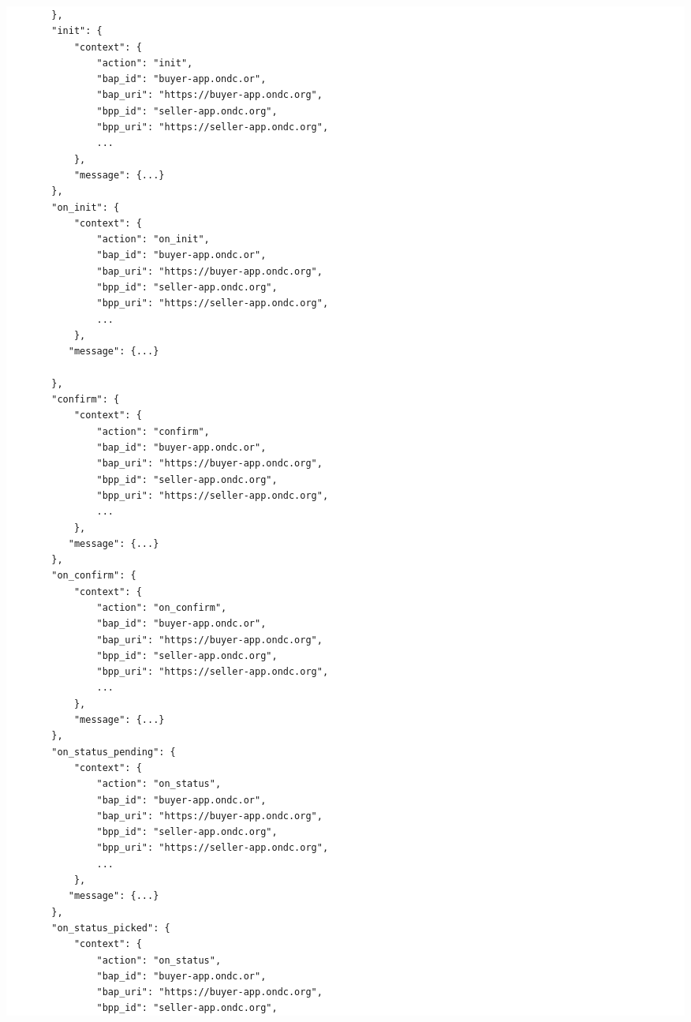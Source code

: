 ```shell
        },
        "init": {
            "context": {
                "action": "init",
                "bap_id": "buyer-app.ondc.or",
                "bap_uri": "https://buyer-app.ondc.org",
                "bpp_id": "seller-app.ondc.org",
                "bpp_uri": "https://seller-app.ondc.org",
                ...
            },
            "message": {...}
        },
        "on_init": {
            "context": {
                "action": "on_init",
                "bap_id": "buyer-app.ondc.or",
                "bap_uri": "https://buyer-app.ondc.org",
                "bpp_id": "seller-app.ondc.org",
                "bpp_uri": "https://seller-app.ondc.org",
                ...
            },
           "message": {...}

        },
        "confirm": {
            "context": {
                "action": "confirm",
                "bap_id": "buyer-app.ondc.or",
                "bap_uri": "https://buyer-app.ondc.org",
                "bpp_id": "seller-app.ondc.org",
                "bpp_uri": "https://seller-app.ondc.org",
                ...
            },
           "message": {...}
        },
        "on_confirm": {
            "context": {
                "action": "on_confirm",
                "bap_id": "buyer-app.ondc.or",
                "bap_uri": "https://buyer-app.ondc.org",
                "bpp_id": "seller-app.ondc.org",
                "bpp_uri": "https://seller-app.ondc.org",
                ...
            },
            "message": {...}
        },
        "on_status_pending": {
            "context": {
                "action": "on_status",
                "bap_id": "buyer-app.ondc.or",
                "bap_uri": "https://buyer-app.ondc.org",
                "bpp_id": "seller-app.ondc.org",
                "bpp_uri": "https://seller-app.ondc.org",
                ...
            },
           "message": {...}
        },
        "on_status_picked": {
            "context": {
                "action": "on_status",
                "bap_id": "buyer-app.ondc.or",
                "bap_uri": "https://buyer-app.ondc.org",
                "bpp_id": "seller-app.ondc.org",
```